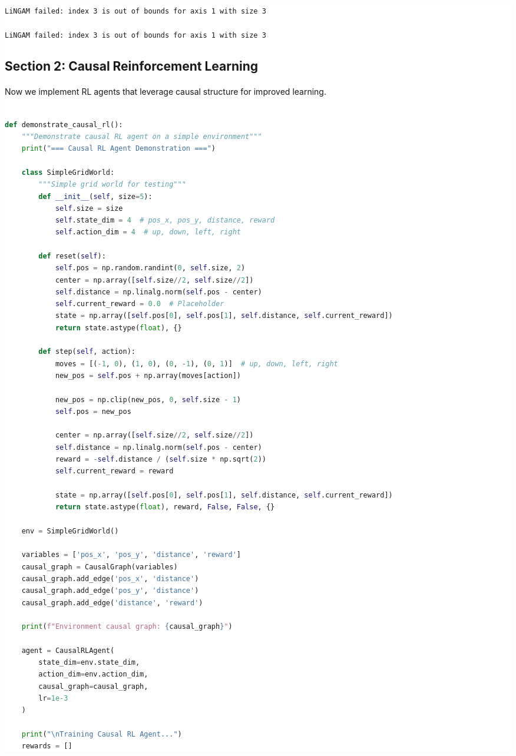     LiNGAM failed: index 3 is out of bounds for axis 1 with size 3
    
    LiNGAM failed: index 3 is out of bounds for axis 1 with size 3


## Section 2: Causal Reinforcement Learning

Now we implement RL agents that leverage causal structure for improved learning.


```python

def demonstrate_causal_rl():
    """Demonstrate causal RL agent on a simple environment"""
    print("=== Causal RL Agent Demonstration ===")
    
    class SimpleGridWorld:
        """Simple grid world for testing"""
        def __init__(self, size=5):
            self.size = size
            self.state_dim = 4  # pos_x, pos_y, distance, reward
            self.action_dim = 4  # up, down, left, right
            
        def reset(self):
            self.pos = np.random.randint(0, self.size, 2)
            center = np.array([self.size//2, self.size//2])
            self.distance = np.linalg.norm(self.pos - center)
            self.current_reward = 0.0  # Placeholder
            state = np.array([self.pos[0], self.pos[1], self.distance, self.current_reward])
            return state.astype(float), {}
            
        def step(self, action):
            moves = [(-1, 0), (1, 0), (0, -1), (0, 1)]  # up, down, left, right
            new_pos = self.pos + np.array(moves[action])
            
            new_pos = np.clip(new_pos, 0, self.size - 1)
            self.pos = new_pos
            
            center = np.array([self.size//2, self.size//2])
            self.distance = np.linalg.norm(self.pos - center)
            reward = -self.distance / (self.size * np.sqrt(2))
            self.current_reward = reward
            
            state = np.array([self.pos[0], self.pos[1], self.distance, self.current_reward])
            return state.astype(float), reward, False, False, {}
    
    env = SimpleGridWorld()
    
    variables = ['pos_x', 'pos_y', 'distance', 'reward']
    causal_graph = CausalGraph(variables)
    causal_graph.add_edge('pos_x', 'distance')
    causal_graph.add_edge('pos_y', 'distance')
    causal_graph.add_edge('distance', 'reward')
    
    print(f"Environment causal graph: {causal_graph}")
    
    agent = CausalRLAgent(
        state_dim=env.state_dim,
        action_dim=env.action_dim,
        causal_graph=causal_graph,
        lr=1e-3
    )
    
    print("\nTraining Causal RL Agent...")
    rewards = []
```